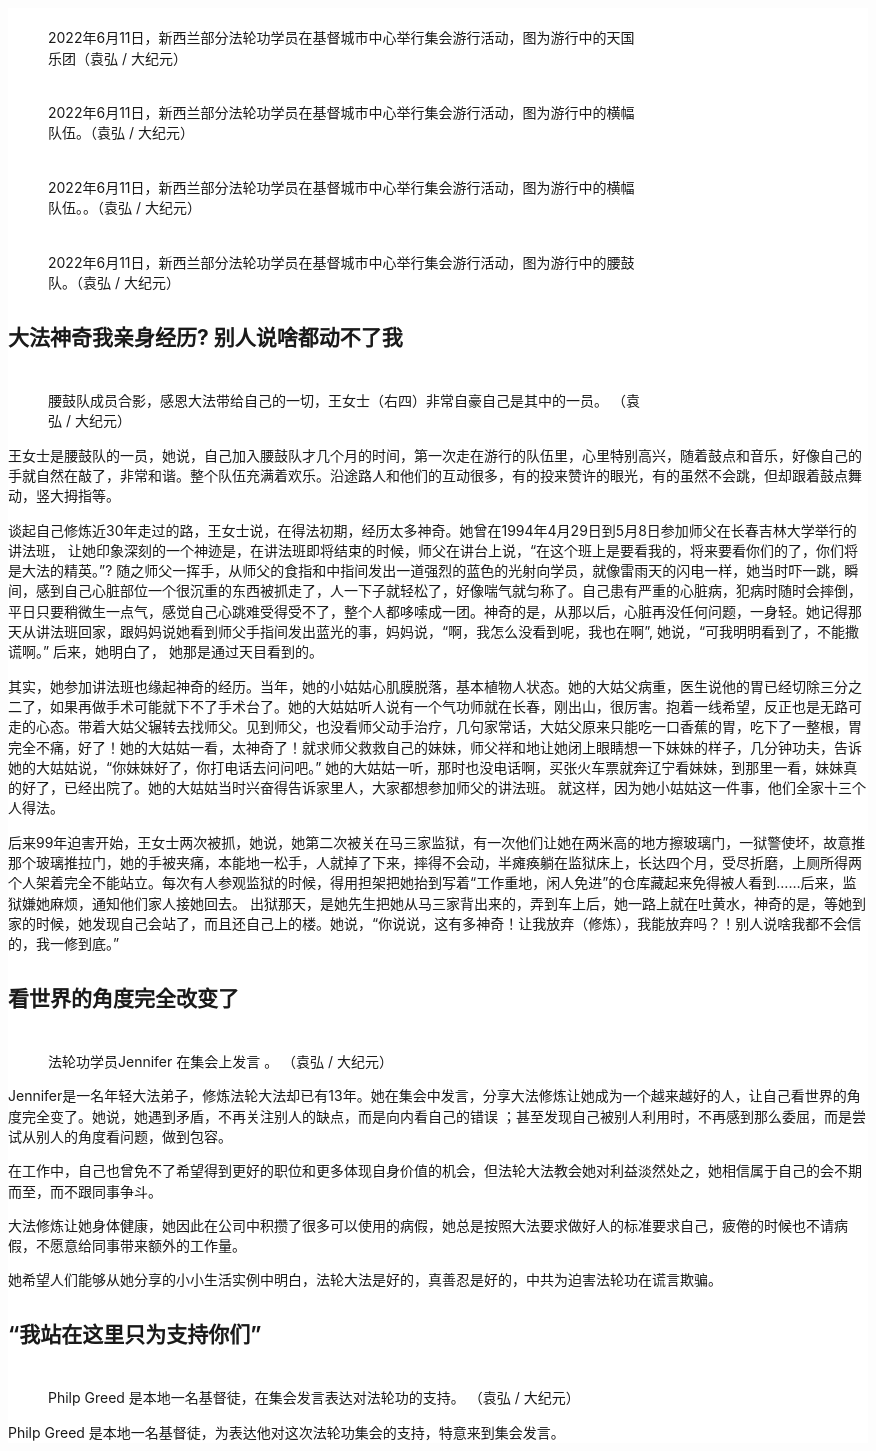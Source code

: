 <figure id="attachment_13758064" aria-describedby="caption-attachment-13758064" style="width: 600px" class="wp-caption aligncenter"><a target="_blank" href="https://i.epochtimes.com/assets/uploads/2022/06/id13758064-DSC08280-e1655073922501.jpg"><img loading="lazy" decoding="async" class="size-large wp-image-13758064" src="https://i.epochtimes.com/assets/uploads/2022/06/id13758064-DSC08280-600x382.jpg" alt="" width="600" b="382" /></a><figcaption id="caption-attachment-13758064" class="wp-caption-text">2022年6月11日，新西兰部分法轮功学员在基督城市中心举行集会游行活动，图为游行中的天国乐团（袁弘 / 大纪元）</figcaption></figure>
<figure id="attachment_13758060" aria-describedby="caption-attachment-13758060" style="width: 600px" class="wp-caption aligncenter"><a target="_blank" href="https://i.epochtimes.com/assets/uploads/2022/06/id13758060-DSC08086-e1655073661386.jpg"><img loading="lazy" decoding="async" class="size-large wp-image-13758060" src="https://i.epochtimes.com/assets/uploads/2022/06/id13758060-DSC08086-600x400.jpg" alt="" width="600" b="400" /></a><figcaption id="caption-attachment-13758060" class="wp-caption-text">2022年6月11日，新西兰部分法轮功学员在基督城市中心举行集会游行活动，图为游行中的横幅队伍。（袁弘 / 大纪元）</figcaption></figure>
<figure id="attachment_13758061" aria-describedby="caption-attachment-13758061" style="width: 600px" class="wp-caption aligncenter"><a target="_blank" href="https://i.epochtimes.com/assets/uploads/2022/06/id13758061-DSC08076-e1655073727129.jpg"><img loading="lazy" decoding="async" class="size-large wp-image-13758061" src="https://i.epochtimes.com/assets/uploads/2022/06/id13758061-DSC08076-600x363.jpg" alt="" width="600" b="363" /></a><figcaption id="caption-attachment-13758061" class="wp-caption-text">2022年6月11日，新西兰部分法轮功学员在基督城市中心举行集会游行活动，图为游行中的横幅队伍。。（袁弘 / 大纪元）</figcaption></figure>
<figure id="attachment_13758062" aria-describedby="caption-attachment-13758062" style="width: 600px" class="wp-caption aligncenter"><a target="_blank" href="https://i.epochtimes.com/assets/uploads/2022/06/id13758062-DSC08116-e1655073777479.jpg"><img loading="lazy" decoding="async" class="size-large wp-image-13758062" src="https://i.epochtimes.com/assets/uploads/2022/06/id13758062-DSC08116-600x341.jpg" alt="" width="600" b="341" /></a><figcaption id="caption-attachment-13758062" class="wp-caption-text">2022年6月11日，新西兰部分法轮功学员在基督城市中心举行集会游行活动，图为游行中的腰鼓队。（袁弘 / 大纪元）</figcaption></figure>
<h2><b>大法神奇我亲身经历? 别人说啥都动不了我</b></h2>
<figure id="attachment_13758066" aria-describedby="caption-attachment-13758066" style="width: 600px" class="wp-caption aligncenter"><a target="_blank" href="https://i.epochtimes.com/assets/uploads/2022/06/id13758066-DSC07701-e1655074026552.jpg"><img loading="lazy" decoding="async" class="size-large wp-image-13758066" src="https://i.epochtimes.com/assets/uploads/2022/06/id13758066-DSC07701-600x400.jpg" alt="" width="600" b="400" /></a><figcaption id="caption-attachment-13758066" class="wp-caption-text">腰鼓队成员合影，感恩大法带给自己的一切，王女士（右四）非常自豪自己是其中的一员。 （袁弘 / 大纪元）</figcaption></figure>
<p><span style="font-weight: 400;">王女士是腰鼓队的一员，她说，自己加入腰鼓队才几个月的时间，第一次走在游行的队伍里，心里特别高兴，随着鼓点和音乐，好像自己的手就自然在敲了，非常和谐。整个队伍充满着欢乐。沿途路人和他们的互动很多，有的投来赞许的眼光，有的虽然不会跳，但却跟着鼓点舞动，竖大拇指等。</span></p>
<p>谈起自己修炼近30年走过的路，王女士说，在得法初期，经历太多神奇。她曾在1994年4月29日到5月8日参加师父在长春吉林大学举行的讲法班， 让她印象深刻的一个神迹是，在讲法班即将结束的时候，师父在讲台上说，“在这个班上是要看我的，将来要看你们的了，你们将是大法的精英。”? 随之师父一挥手，从师父的食指和中指间发出一道强烈的蓝色的光射向学员，就像雷雨天的闪电一样，她当时吓一跳，瞬间，感到自己心脏部位一个很沉重的东西被抓走了，人一下子就轻松了，好像喘气就匀称了。自己患有严重的心脏病，犯病时随时会摔倒，平日只要稍微生一点气，感觉自己心跳难受得受不了，整个人都哆嗦成一团。神奇的是，从那以后，心脏再没任何问题，一身轻。她记得那天从讲法班回家，跟妈妈说她看到师父手指间发出蓝光的事，妈妈说，“啊，我怎么没看到呢，我也在啊”, 她说，“可我明明看到了，不能撒谎啊。” 后来，她明白了， 她那是通过天目看到的。</p>
<p>其实，她参加讲法班也缘起神奇的经历。当年，她的小姑姑心肌膜脱落，基本植物人状态。她的大姑父病重，医生说他的胃已经切除三分之二了，如果再做手术可能就下不了手术台了。她的大姑姑听人说有一个气功师就在长春，刚出山，很厉害。抱着一线希望，反正也是无路可走的心态。带着大姑父辗转去找师父。见到师父，也没看师父动手治疗，几句家常话，大姑父原来只能吃一口香蕉的胃，吃下了一整根，胃完全不痛，好了！她的大姑姑一看，太神奇了！就求师父救救自己的妹妹，师父祥和地让她闭上眼睛想一下妹妹的样子，几分钟功夫，告诉她的大姑姑说，“你妹妹好了，你打电话去问问吧。” 她的大姑姑一听，那时也没电话啊，买张火车票就奔辽宁看妹妹，到那里一看，妹妹真的好了，已经出院了。她的大姑姑当时兴奋得告诉家里人，大家都想参加师父的讲法班。 就这样，因为她小姑姑这一件事，他们全家十三个人得法。</p>
<p><span style="font-weight: 400;">后来99年迫害开始，王女士两次被抓，她说，她第二次被关在马三家监狱，有一次他们让她在两米高的地方擦玻璃门，一狱警使坏，故意推那个玻璃推拉门，她的手被夹痛，本能地一松手，人就掉了下来，摔得不会动，半瘫痪躺在监狱床上，长达四个月，受尽折磨，上厕所得两个人架着完全不能站立。每次有人参观监狱的时候，得用担架把她抬到写着“工作重地，闲人免进”的仓库藏起来免得被人看到……后来，监狱嫌她麻烦，通知他们家人接她回去。 出狱那天，是她先生把她从马三家背出来的，弄到车上后，她一路上就在吐黄水，神奇的是，等她到家的时候，她发现自己会站了，而且还自己上的楼。她说，“你说说，这有多神奇！让我放弃（修炼），我能放弃吗？！别人说啥我都不会信的，我一修到底。”</span></p>
<h2><b>看世界的角度完全改变了</b></h2>
<figure id="attachment_13758068" aria-describedby="caption-attachment-13758068" style="width: 600px" class="wp-caption aligncenter"><a target="_blank" href="https://i.epochtimes.com/assets/uploads/2022/06/id13758068-DSC07971.jpg"><img loading="lazy" decoding="async" class="size-large wp-image-13758068" src="https://i.epochtimes.com/assets/uploads/2022/06/id13758068-DSC07971-600x844.jpg" alt="" width="600" b="844" /></a><figcaption id="caption-attachment-13758068" class="wp-caption-text">法轮功学员Jennifer 在集会上发言 。 （袁弘 / 大纪元）</figcaption></figure>
<p><span style="font-weight: 400;">Jennifer是一名年轻大法弟子，修炼法轮大法却已有13年。她在集会中发言，分享大法修炼让她成为一个越来越好的人，让自己看世界的角度完全变了。她说，她遇到矛盾，不再关注别人的缺点，而是向内看自己的错误 ；甚至发现自己被别人利用时，不再感到那么委屈，而是尝试从别人的角度看问题，做到包容。</span></p>
<p>在工作中，自己也曾免不了希望得到更好的职位和更多体现自身价值的机会，但法轮大法教会她对利益淡然处之，她相信属于自己的会不期而至，而不跟同事争斗。</p>
<p>大法修炼让她身体健康，她因此在公司中积攒了很多可以使用的病假，她总是按照大法要求做好人的标准要求自己，疲倦的时候也不请病假，不愿意给同事带来额外的工作量。</p>
<p>她希望人们能够从她分享的小小生活实例中明白，法轮大法是好的，真善忍是好的，中共为迫害法轮功在谎言欺骗。</p>
<h2><b>“我站在这里只为支持你们”</b></h2>
<figure id="attachment_13758069" aria-describedby="caption-attachment-13758069" style="width: 600px" class="wp-caption aligncenter"><a target="_blank" href="https://i.epochtimes.com/assets/uploads/2022/06/id13758069-IMG_7689-e1655074174227.jpg"><img loading="lazy" decoding="async" class="size-large wp-image-13758069" src="https://i.epochtimes.com/assets/uploads/2022/06/id13758069-IMG_7689-600x359.jpg" alt="" width="600" b="359" /></a><figcaption id="caption-attachment-13758069" class="wp-caption-text">Philp Greed 是本地一名基督徒，在集会发言表达对法轮功的支持。 （袁弘 / 大纪元）</figcaption></figure>
<p><span style="font-weight: 400;">Philp Greed 是本地一名基督徒，为表达他对这次法轮功集会的支持，特意来到集会发言。</span></p>